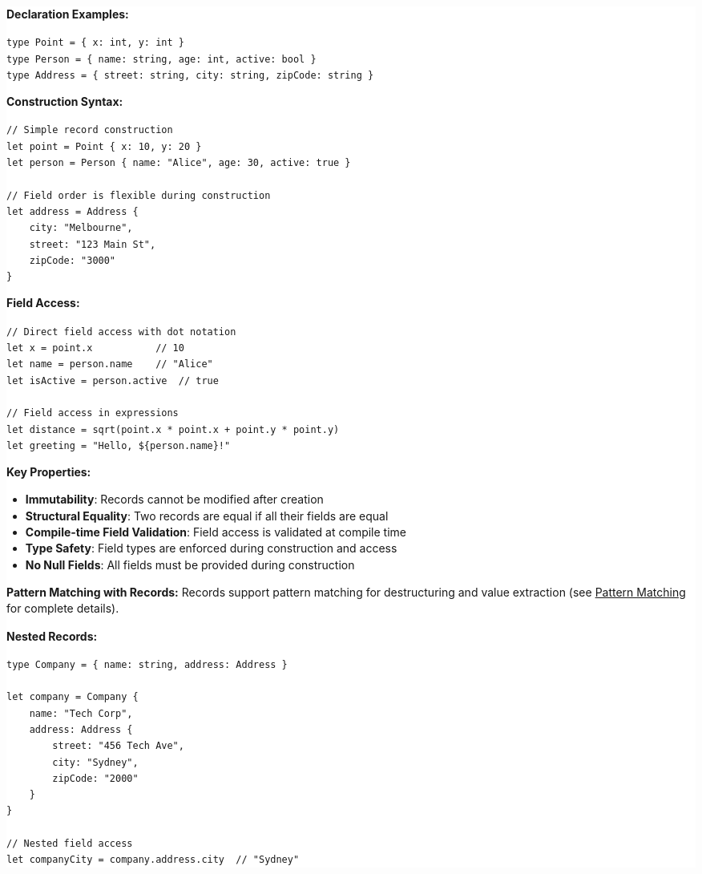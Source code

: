 **Declaration Examples:**
```osprey
type Point = { x: int, y: int }
type Person = { name: string, age: int, active: bool }
type Address = { street: string, city: string, zipCode: string }
```

**Construction Syntax:**
```osprey
// Simple record construction
let point = Point { x: 10, y: 20 }
let person = Person { name: "Alice", age: 30, active: true }

// Field order is flexible during construction
let address = Address { 
    city: "Melbourne",
    street: "123 Main St", 
    zipCode: "3000"
}
```

**Field Access:**
```osprey
// Direct field access with dot notation
let x = point.x           // 10
let name = person.name    // "Alice"
let isActive = person.active  // true

// Field access in expressions
let distance = sqrt(point.x * point.x + point.y * point.y)
let greeting = "Hello, ${person.name}!"
```

**Key Properties:**
- **Immutability**: Records cannot be modified after creation
- **Structural Equality**: Two records are equal if all their fields are equal
- **Compile-time Field Validation**: Field access is validated at compile time
- **Type Safety**: Field types are enforced during construction and access
- **No Null Fields**: All fields must be provided during construction

**Pattern Matching with Records:**
Records support pattern matching for destructuring and value extraction (see [Pattern Matching](0008-PatternMatching.md) for complete details).

**Nested Records:**
```osprey
type Company = { name: string, address: Address }

let company = Company {
    name: "Tech Corp",
    address: Address {
        street: "456 Tech Ave",
        city: "Sydney", 
        zipCode: "2000"
    }
}

// Nested field access
let companyCity = company.address.city  // "Sydney"
```
